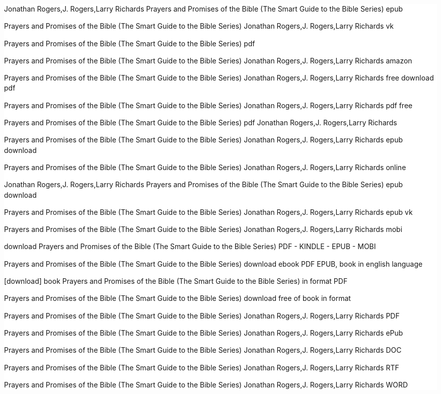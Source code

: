Jonathan Rogers,J. Rogers,Larry Richards Prayers and Promises of the Bible (The Smart Guide to the Bible Series) epub

Prayers and Promises of the Bible (The Smart Guide to the Bible Series) Jonathan Rogers,J. Rogers,Larry Richards vk

Prayers and Promises of the Bible (The Smart Guide to the Bible Series) pdf

Prayers and Promises of the Bible (The Smart Guide to the Bible Series) Jonathan Rogers,J. Rogers,Larry Richards amazon

Prayers and Promises of the Bible (The Smart Guide to the Bible Series) Jonathan Rogers,J. Rogers,Larry Richards free download pdf

Prayers and Promises of the Bible (The Smart Guide to the Bible Series) Jonathan Rogers,J. Rogers,Larry Richards pdf free

Prayers and Promises of the Bible (The Smart Guide to the Bible Series) pdf Jonathan Rogers,J. Rogers,Larry Richards

Prayers and Promises of the Bible (The Smart Guide to the Bible Series) Jonathan Rogers,J. Rogers,Larry Richards epub download

Prayers and Promises of the Bible (The Smart Guide to the Bible Series) Jonathan Rogers,J. Rogers,Larry Richards online

Jonathan Rogers,J. Rogers,Larry Richards Prayers and Promises of the Bible (The Smart Guide to the Bible Series) epub download

Prayers and Promises of the Bible (The Smart Guide to the Bible Series) Jonathan Rogers,J. Rogers,Larry Richards epub vk

Prayers and Promises of the Bible (The Smart Guide to the Bible Series) Jonathan Rogers,J. Rogers,Larry Richards mobi

download Prayers and Promises of the Bible (The Smart Guide to the Bible Series) PDF - KINDLE - EPUB - MOBI

Prayers and Promises of the Bible (The Smart Guide to the Bible Series) download ebook PDF EPUB, book in english language

[download] book Prayers and Promises of the Bible (The Smart Guide to the Bible Series) in format PDF

Prayers and Promises of the Bible (The Smart Guide to the Bible Series) download free of book in format

Prayers and Promises of the Bible (The Smart Guide to the Bible Series) Jonathan Rogers,J. Rogers,Larry Richards PDF

Prayers and Promises of the Bible (The Smart Guide to the Bible Series) Jonathan Rogers,J. Rogers,Larry Richards ePub

Prayers and Promises of the Bible (The Smart Guide to the Bible Series) Jonathan Rogers,J. Rogers,Larry Richards DOC

Prayers and Promises of the Bible (The Smart Guide to the Bible Series) Jonathan Rogers,J. Rogers,Larry Richards RTF

Prayers and Promises of the Bible (The Smart Guide to the Bible Series) Jonathan Rogers,J. Rogers,Larry Richards WORD
